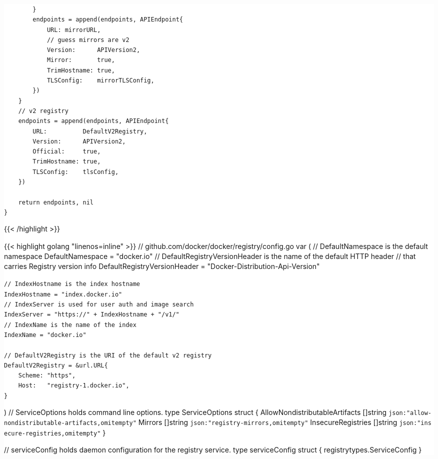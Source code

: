             }
            endpoints = append(endpoints, APIEndpoint{
                URL: mirrorURL,
                // guess mirrors are v2
                Version:      APIVersion2,
                Mirror:       true,
                TrimHostname: true,
                TLSConfig:    mirrorTLSConfig,
            })
        }
        // v2 registry
        endpoints = append(endpoints, APIEndpoint{
            URL:          DefaultV2Registry,
            Version:      APIVersion2,
            Official:     true,
            TrimHostname: true,
            TLSConfig:    tlsConfig,
        })

        return endpoints, nil
    }
{{< /highlight >}}

{{< highlight golang "linenos=inline" >}}
// github.com/docker/docker/registry/config.go
var (
    // DefaultNamespace is the default namespace
    DefaultNamespace = "docker.io"
    // DefaultRegistryVersionHeader is the name of the default HTTP header
    // that carries Registry version info
    DefaultRegistryVersionHeader = "Docker-Distribution-Api-Version"

    // IndexHostname is the index hostname
    IndexHostname = "index.docker.io"
    // IndexServer is used for user auth and image search
    IndexServer = "https://" + IndexHostname + "/v1/"
    // IndexName is the name of the index
    IndexName = "docker.io"

    // DefaultV2Registry is the URI of the default v2 registry
    DefaultV2Registry = &url.URL{
        Scheme: "https",
        Host:   "registry-1.docker.io",
    }
)
// ServiceOptions holds command line options.
type ServiceOptions struct {
    AllowNondistributableArtifacts []string `json:"allow-nondistributable-artifacts,omitempty"`
    Mirrors                        []string `json:"registry-mirrors,omitempty"`
    InsecureRegistries             []string `json:"insecure-registries,omitempty"`
}

// serviceConfig holds daemon configuration for the registry service.
type serviceConfig struct {
    registrytypes.ServiceConfig
}
